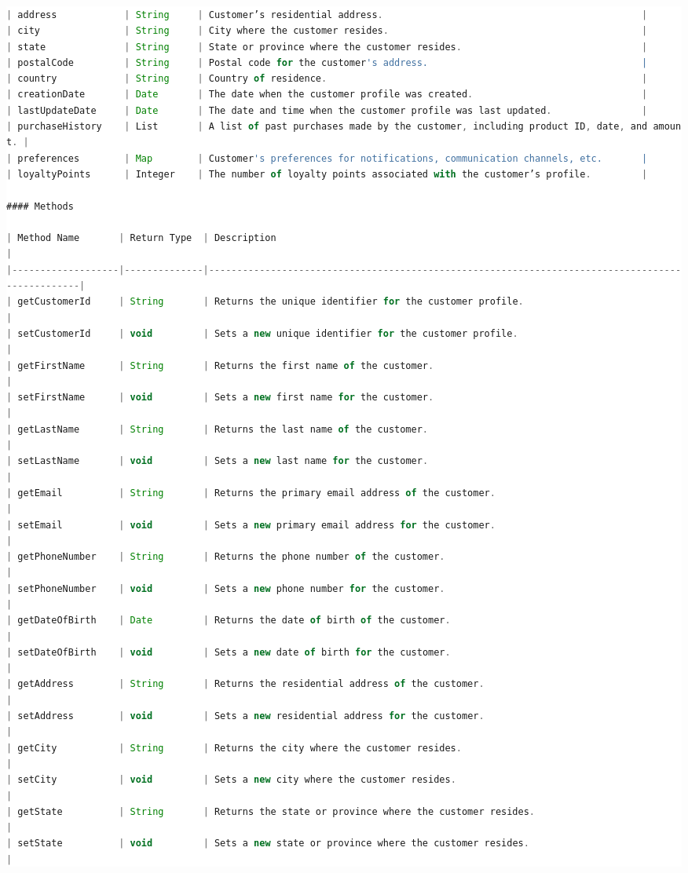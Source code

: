 ```javascript
| address            | String     | Customer’s residential address.                                              |
| city               | String     | City where the customer resides.                                             |
| state              | String     | State or province where the customer resides.                                |
| postalCode         | String     | Postal code for the customer's address.                                      |
| country            | String     | Country of residence.                                                        |
| creationDate       | Date       | The date when the customer profile was created.                              |
| lastUpdateDate     | Date       | The date and time when the customer profile was last updated.                |
| purchaseHistory    | List       | A list of past purchases made by the customer, including product ID, date, and amount. |
| preferences        | Map        | Customer's preferences for notifications, communication channels, etc.       |
| loyaltyPoints      | Integer    | The number of loyalty points associated with the customer’s profile.         |

#### Methods

| Method Name       | Return Type  | Description                                                                                     |
|-------------------|--------------|-------------------------------------------------------------------------------------------------|
| getCustomerId     | String       | Returns the unique identifier for the customer profile.                                         |
| setCustomerId     | void         | Sets a new unique identifier for the customer profile.                                          |
| getFirstName      | String       | Returns the first name of the customer.                                                         |
| setFirstName      | void         | Sets a new first name for the customer.                                                         |
| getLastName       | String       | Returns the last name of the customer.                                                          |
| setLastName       | void         | Sets a new last name for the customer.                                                          |
| getEmail          | String       | Returns the primary email address of the customer.                                              |
| setEmail          | void         | Sets a new primary email address for the customer.                                              |
| getPhoneNumber    | String       | Returns the phone number of the customer.                                                       |
| setPhoneNumber    | void         | Sets a new phone number for the customer.                                                       |
| getDateOfBirth    | Date         | Returns the date of birth of the customer.                                                      |
| setDateOfBirth    | void         | Sets a new date of birth for the customer.                                                      |
| getAddress        | String       | Returns the residential address of the customer.                                                |
| setAddress        | void         | Sets a new residential address for the customer.                                                |
| getCity           | String       | Returns the city where the customer resides.                                                    |
| setCity           | void         | Sets a new city where the customer resides.                                                     |
| getState          | String       | Returns the state or province where the customer resides.                                      |
| setState          | void         | Sets a new state or province where the customer resides.                                       |
```
